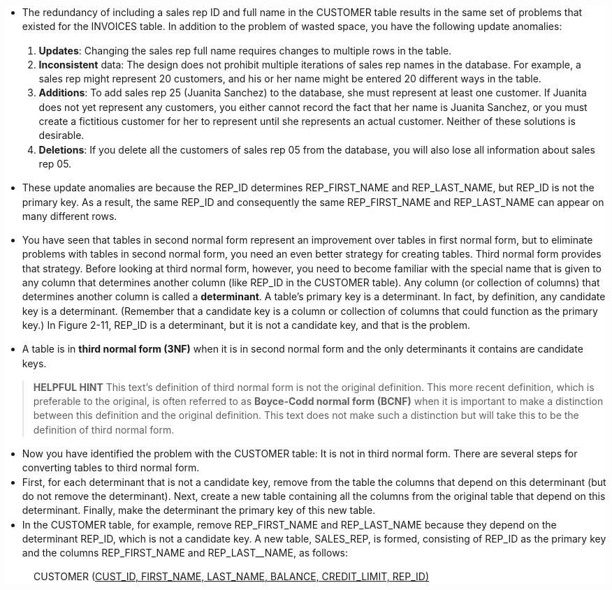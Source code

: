 - The redundancy of including a sales rep ID and full name in the CUSTOMER table results in the same set of problems that existed for the INVOICES table. In addition to the problem of wasted space, you have the following update anomalies:

    1. **Updates**: Changing the sales rep full name requires changes to multiple rows in the table.
    2. **Inconsistent** data: The design does not prohibit multiple iterations of sales rep names in the database. For example, a sales rep might represent 20 customers, and his or her name might be entered 20 different ways in the table.
    3. **Additions**: To add sales rep 25 (Juanita Sanchez) to the database, she must represent at least one customer. If Juanita does not yet represent any customers, you either cannot record the fact that her name is Juanita Sanchez, or you must create a fictitious customer for her to represent until she represents an actual customer. Neither of these solutions is desirable.
    4. **Deletions**: If you delete all the customers of sales rep 05 from the database, you will also lose all information about sales rep 05.

- These update anomalies are because the REP_ID determines REP_FIRST_NAME and
REP_LAST_NAME, but REP_ID is not the primary key. As a result, the same REP_ID and
consequently the same REP_FIRST_NAME and REP_LAST_NAME can appear on many
different rows.
- You have seen that tables in second normal form represent an improvement over tables in first normal form, but to eliminate problems with tables in second normal form, you need an even better strategy for creating tables. Third normal form provides that strategy. Before looking at third normal form, however, you need to become familiar with the special name that is given to any column that determines another column (like REP_ID in the CUSTOMER table). Any column (or collection of columns) that determines another column is called a **determinant**. A table’s primary key is a determinant. In fact, by definition, any candidate key is a determinant. (Remember that a candidate key is a column or collection of columns that could function as the primary key.) In Figure 2-11, REP_ID is a determinant, but it is not a candidate key, and that is the problem.
- A table is in **third normal form (3NF)** when it is in second normal form and the only determinants it contains are candidate keys.

> **HELPFUL HINT**
> This text’s definition of third normal form is not the original definition. This more recent definition, which is preferable to the original, is often referred to as **Boyce-Codd normal form (BCNF)** when it is important to make a distinction between this definition and the original definition. This text does not make such a distinction but will take this to be the definition of third normal form.

- Now you have identified the problem with the CUSTOMER table: It is not in third normal form. There are several steps for converting tables to third normal form.
- First, for each determinant that is not a candidate key, remove from the table the columns that depend on this determinant (but do not remove the determinant). Next, create a new table containing all the columns from the original table that depend on this determinant. Finally, make the determinant the primary key of this new table.
- In the CUSTOMER table, for example, remove REP_FIRST_NAME and REP_LAST_NAME because they depend on the determinant REP_ID, which is not a candidate key. A new table, SALES_REP, is formed, consisting of REP_ID as the primary key and the columns REP_FIRST_NAME and REP_LAST__NAME, as follows:

<dl>
    <dd>
        CUSTOMER (<ins>CUST_ID<ins>, FIRST_NAME, LAST_NAME, BALANCE, CREDIT_LIMIT, REP_ID)
    <dd>
</dl>
